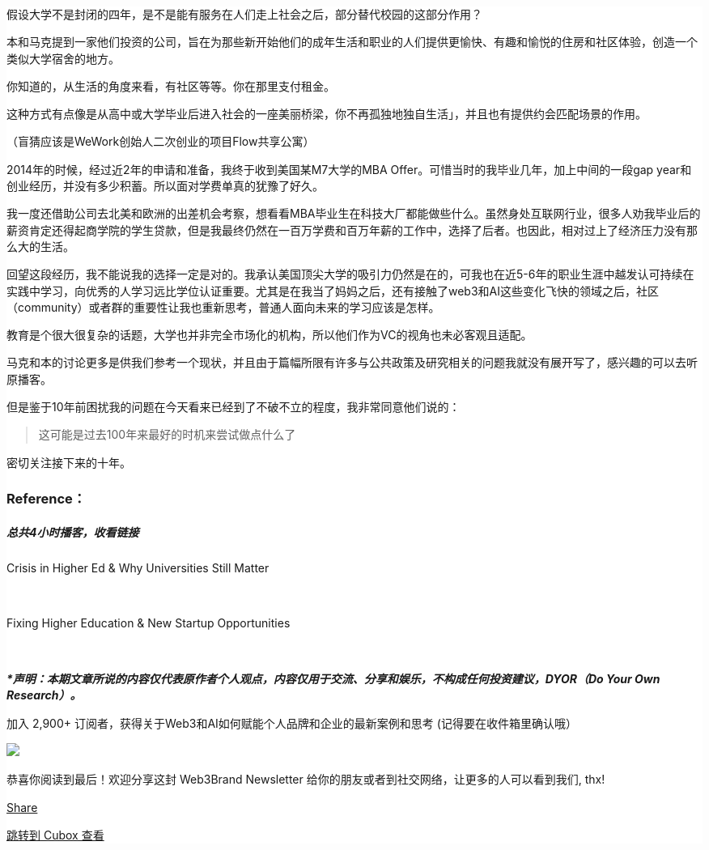 假设大学不是封闭的四年，是不是能有服务在人们走上社会之后，部分替代校园的这部分作用？

本和马克提到一家他们投资的公司，旨在为那些新开始他们的成年生活和职业的人们提供更愉快、有趣和愉悦的住房和社区体验，创造一个类似大学宿舍的地方。

你知道的，从生活的角度来看，有社区等等。你在那里支付租金。

这种方式有点像是从高中或大学毕业后进入社会的一座美丽桥梁，你不再孤独地独自生活」，并且也有提供约会匹配场景的作用。

（盲猜应该是WeWork创始人二次创业的项目Flow共享公寓）

2014年的时候，经过近2年的申请和准备，我终于收到美国某M7大学的MBA Offer。可惜当时的我毕业几年，加上中间的一段gap year和创业经历，并没有多少积蓄。所以面对学费单真的犹豫了好久。

我一度还借助公司去北美和欧洲的出差机会考察，想看看MBA毕业生在科技大厂都能做些什么。虽然身处互联网行业，很多人劝我毕业后的薪资肯定还得起商学院的学生贷款，但是我最终仍然在一百万学费和百万年薪的工作中，选择了后者。也因此，相对过上了经济压力没有那么大的生活。

回望这段经历，我不能说我的选择一定是对的。我承认美国顶尖大学的吸引力仍然是在的，可我也在近5-6年的职业生涯中越发认可持续在实践中学习，向优秀的人学习远比学位认证重要。尤其是在我当了妈妈之后，还有接触了web3和AI这些变化飞快的领域之后，社区（community）或者群的重要性让我也重新思考，普通人面向未来的学习应该是怎样。

教育是个很大很复杂的话题，大学也并非完全市场化的机构，所以他们作为VC的视角也未必客观且适配。

马克和本的讨论更多是供我们参考一个现状，并且由于篇幅所限有许多与公共政策及研究相关的问题我就没有展开写了，感兴趣的可以去听原播客。

但是鉴于10年前困扰我的问题在今天看来已经到了不破不立的程度，我非常同意他们说的：
> 这可能是过去100年来最好的时机来尝试做点什么了

密切关注接下来的十年。

### Reference：

##### 总共4小时播客，收看链接

Crisis in Higher Ed \& Why Universities Still Matter

<br />

Fixing Higher Education \& New Startup Opportunities

<br />

***\*声明：本期文章所说的内容仅代表原作者个人观点，内容仅用于交流、分享和娱乐，不构成任何投资建议，DYOR（Do Your Own Research）。***

加入 2,900+ 订阅者，获得关于Web3和AI如何赋能个人品牌和企业的最新案例和思考 (记得要在收件箱里确认哦）

[![](https://image.cubox.pro/cardImg/2024013010174384669/92182.jpg?imageMogr2/quality/90/format/gif/ignore-error/1)](https://substackcdn.com/image/fetch/f_auto,q_auto:good,fl_progressive:steep/https%3A%2F%2Fsubstack-post-media.s3.amazonaws.com%2Fpublic%2Fimages%2F91ab292c-18ef-42bc-8834-951ae5da9846_928x608.png)

恭喜你阅读到最后！欢迎分享这封 Web3Brand Newsletter 给你的朋友或者到社交网络，让更多的人可以看到我们, thx!

[Share](https://www.web3brand.io/p/a16z-education-scam?utm_source=substack&utm_medium=email&utm_content=share&action=share)

[跳转到 Cubox 查看](https://cubox.pro/my/card?id=7151816965244323151)
